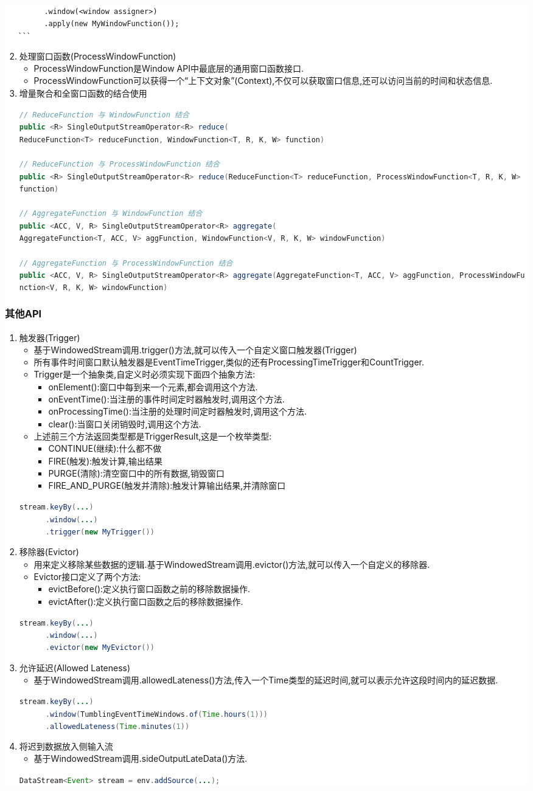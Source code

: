              .window(<window assigner>)
             .apply(new MyWindowFunction());
       ```
2. 处理窗口函数(ProcessWindowFunction)
   * ProcessWindowFunction是Window API中最底层的通用窗口函数接口.
   * ProcessWindowFunction可以获得一个“上下文对象”(Context),不仅可以获取窗口信息,还可以访问当前的时间和状态信息.
3. 增量聚合和全窗口函数的结合使用
    ```Java
    // ReduceFunction 与 WindowFunction 结合
    public <R> SingleOutputStreamOperator<R> reduce(
    ReduceFunction<T> reduceFunction, WindowFunction<T, R, K, W> function)
    
    // ReduceFunction 与 ProcessWindowFunction 结合
    public <R> SingleOutputStreamOperator<R> reduce(ReduceFunction<T> reduceFunction, ProcessWindowFunction<T, R, K, W> function)
    
    // AggregateFunction 与 WindowFunction 结合
    public <ACC, V, R> SingleOutputStreamOperator<R> aggregate(
    AggregateFunction<T, ACC, V> aggFunction, WindowFunction<V, R, K, W> windowFunction)
    
    // AggregateFunction 与 ProcessWindowFunction 结合
    public <ACC, V, R> SingleOutputStreamOperator<R> aggregate(AggregateFunction<T, ACC, V> aggFunction, ProcessWindowFunction<V, R, K, W> windowFunction)
    ```

### 其他API
1. 触发器(Trigger)
    * 基于WindowedStream调用.trigger()方法,就可以传入一个自定义窗口触发器(Trigger)
    * 所有事件时间窗口默认触发器是EventTimeTrigger,类似的还有ProcessingTimeTrigger和CountTrigger.
    * Trigger是一个抽象类,自定义时必须实现下面四个抽象方法:
        * onElement():窗口中每到来一个元素,都会调用这个方法.
        * onEventTime():当注册的事件时间定时器触发时,调用这个方法.
        * onProcessingTime():当注册的处理时间定时器触发时,调用这个方法.
        * clear():当窗口关闭销毁时,调用这个方法.
    * 上述前三个方法返回类型都是TriggerResult,这是一个枚举类型:
        * CONTINUE(继续):什么都不做
        * FIRE(触发):触发计算,输出结果
        * PURGE(清除):清空窗口中的所有数据,销毁窗口
        * FIRE_AND_PURGE(触发并清除):触发计算输出结果,并清除窗口
    ```Java
    stream.keyBy(...)
          .window(...)
          .trigger(new MyTrigger())
    ```
2. 移除器(Evictor)
    * 用来定义移除某些数据的逻辑.基于WindowedStream调用.evictor()方法,就可以传入一个自定义的移除器.
    * Evictor接口定义了两个方法:
        * evictBefore():定义执行窗口函数之前的移除数据操作.
        * evictAfter():定义执行窗口函数之后的移除数据操作.
    ```Java
    stream.keyBy(...)
          .window(...)
          .evictor(new MyEvictor())
    ```
3. 允许延迟(Allowed Lateness)
    * 基于WindowedStream调用.allowedLateness()方法,传入一个Time类型的延迟时间,就可以表示允许这段时间内的延迟数据.
    ```Java
    stream.keyBy(...)
          .window(TumblingEventTimeWindows.of(Time.hours(1)))
          .allowedLateness(Time.minutes(1))
    ```
4. 将迟到数据放入侧输入流
    * 基于WindowedStream调用.sideOutputLateData()方法.
    ```Java
    DataStream<Event> stream = env.addSource(...);